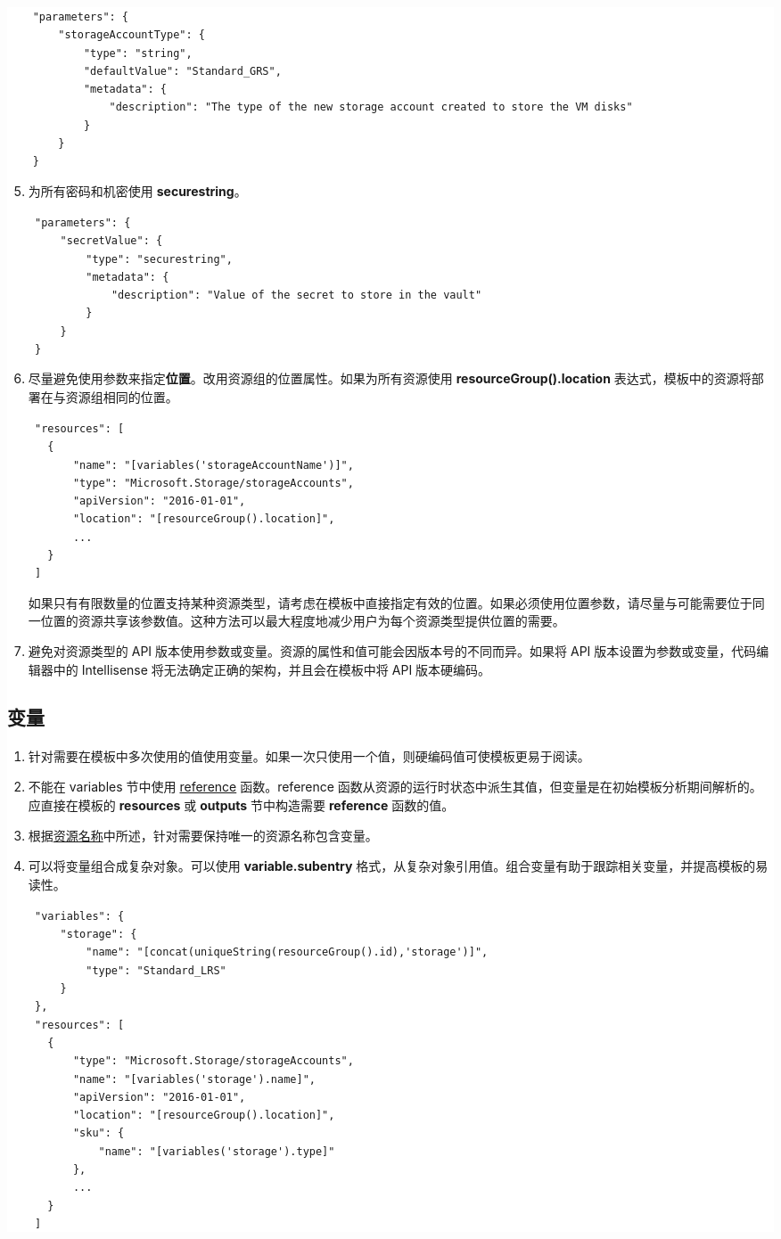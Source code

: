         "parameters": {
            "storageAccountType": {
                "type": "string",
                "defaultValue": "Standard_GRS",
                "metadata": {
                    "description": "The type of the new storage account created to store the VM disks"
                }
            }
        }
5. 为所有密码和机密使用 **securestring**。
   
        "parameters": {
            "secretValue": {
                "type": "securestring",
                "metadata": {
                    "description": "Value of the secret to store in the vault"
                }
            }
        }
6. 尽量避免使用参数来指定**位置**。改用资源组的位置属性。如果为所有资源使用 **resourceGroup().location** 表达式，模板中的资源将部署在与资源组相同的位置。
   
        "resources": [
          {
              "name": "[variables('storageAccountName')]",
              "type": "Microsoft.Storage/storageAccounts",
              "apiVersion": "2016-01-01",
              "location": "[resourceGroup().location]",
              ...
          }
        ]
   
     如果只有有限数量的位置支持某种资源类型，请考虑在模板中直接指定有效的位置。如果必须使用位置参数，请尽量与可能需要位于同一位置的资源共享该参数值。这种方法可以最大程度地减少用户为每个资源类型提供位置的需要。
7. 避免对资源类型的 API 版本使用参数或变量。资源的属性和值可能会因版本号的不同而异。如果将 API 版本设置为参数或变量，代码编辑器中的 Intellisense 将无法确定正确的架构，并且会在模板中将 API 版本硬编码。

## 变量
1. 针对需要在模板中多次使用的值使用变量。如果一次只使用一个值，则硬编码值可使模板更易于阅读。
2. 不能在 variables 节中使用 [reference](/documentation/articles/resource-group-template-functions#reference) 函数。reference 函数从资源的运行时状态中派生其值，但变量是在初始模板分析期间解析的。应直接在模板的 **resources** 或 **outputs** 节中构造需要 **reference** 函数的值。
3. 根据[资源名称](#resource-names)中所述，针对需要保持唯一的资源名称包含变量。
4. 可以将变量组合成复杂对象。可以使用 **variable.subentry** 格式，从复杂对象引用值。组合变量有助于跟踪相关变量，并提高模板的易读性。
   
        "variables": {
            "storage": {
                "name": "[concat(uniqueString(resourceGroup().id),'storage')]",
                "type": "Standard_LRS"
            }
        },
        "resources": [
          {
              "type": "Microsoft.Storage/storageAccounts",
              "name": "[variables('storage').name]",
              "apiVersion": "2016-01-01",
              "location": "[resourceGroup().location]",
              "sku": {
                  "name": "[variables('storage').type]"
              },
              ...
          }
        ]
   